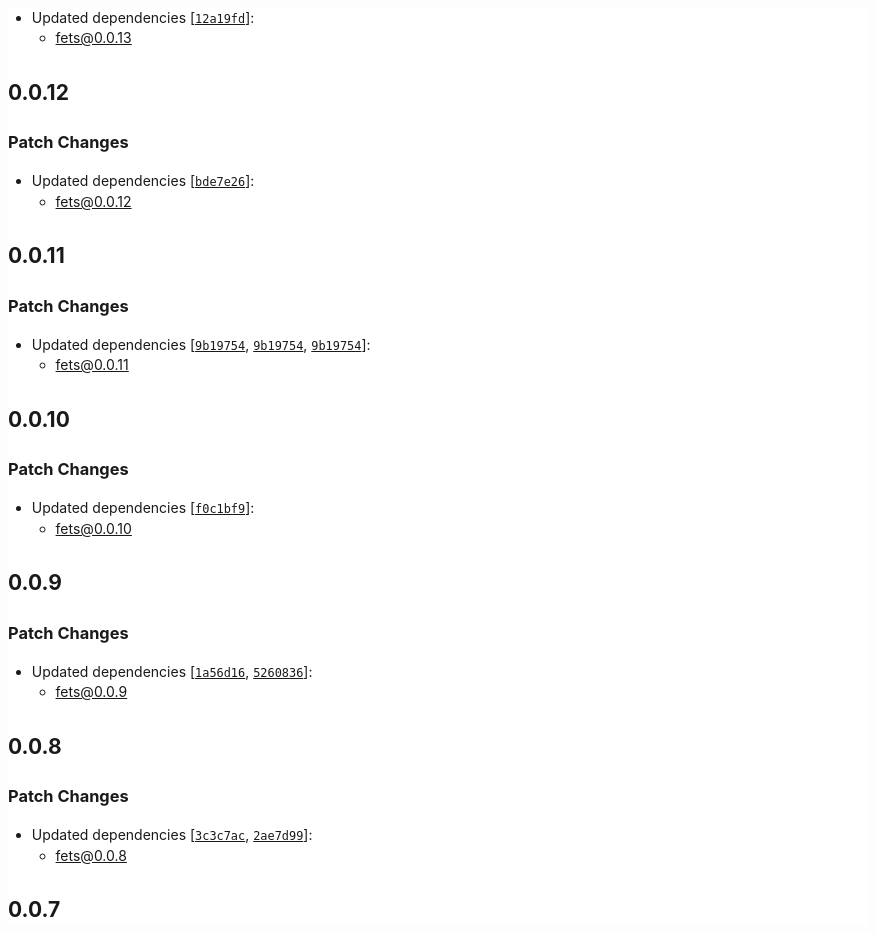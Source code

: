 - Updated dependencies
  [[`12a19fd`](https://github.com/ardatan/fets/commit/12a19fd3906527fa903ebfb26bdf60e4a8f5c95d)]:
  - fets@0.0.13

## 0.0.12

### Patch Changes

- Updated dependencies
  [[`bde7e26`](https://github.com/ardatan/fets/commit/bde7e261ca2229f515f6689ae927529052acf8de)]:
  - fets@0.0.12

## 0.0.11

### Patch Changes

- Updated dependencies
  [[`9b19754`](https://github.com/ardatan/fets/commit/9b19754f491a052a5fe5c0b6c5768e5f94988611),
  [`9b19754`](https://github.com/ardatan/fets/commit/9b19754f491a052a5fe5c0b6c5768e5f94988611),
  [`9b19754`](https://github.com/ardatan/fets/commit/9b19754f491a052a5fe5c0b6c5768e5f94988611)]:
  - fets@0.0.11

## 0.0.10

### Patch Changes

- Updated dependencies
  [[`f0c1bf9`](https://github.com/ardatan/fets/commit/f0c1bf9345cfd1f4cc2021f5eac7c7fd478db7f6)]:
  - fets@0.0.10

## 0.0.9

### Patch Changes

- Updated dependencies
  [[`1a56d16`](https://github.com/ardatan/fets/commit/1a56d163ab057e0bb439e11cd5740c95e2573ad0),
  [`5260836`](https://github.com/ardatan/fets/commit/52608362334d71ff6720842dc857697ba90644a0)]:
  - fets@0.0.9

## 0.0.8

### Patch Changes

- Updated dependencies
  [[`3c3c7ac`](https://github.com/ardatan/fets/commit/3c3c7ac893ec30959555d12660a5289f105bc51a),
  [`2ae7d99`](https://github.com/ardatan/fets/commit/2ae7d99d64fee65b143f1af22f0830aad6635055)]:
  - fets@0.0.8

## 0.0.7
